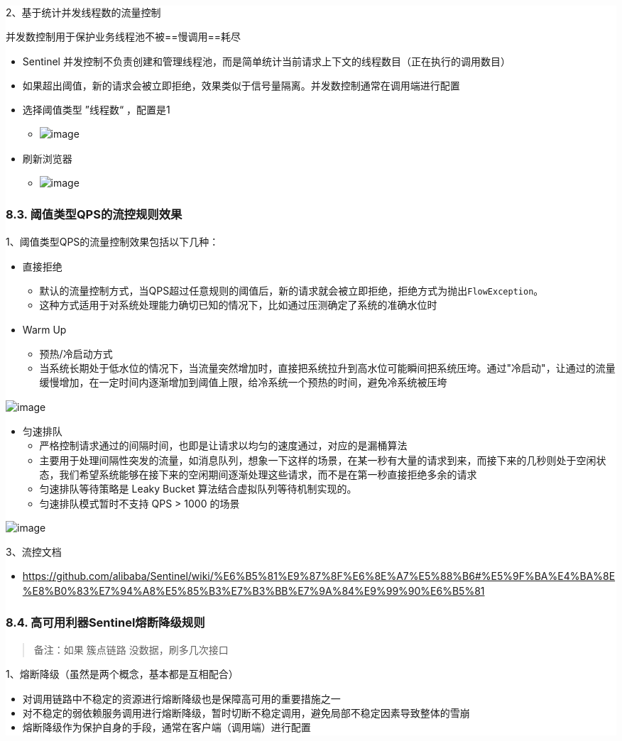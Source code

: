 2、基于统计并发线程数的流量控制

并发数控制用于保护业务线程池不被==慢调用==耗尽

- Sentinel 并发控制不负责创建和管理线程池，而是简单统计当前请求上下文的线程数目（正在执行的调用数目）

- 如果超出阈值，新的请求会被立即拒绝，效果类似于信号量隔离。并发数控制通常在调用端进行配置

- 选择阈值类型 ”线程数“ ，配置是1
    - ![image](2CF28325CD0140EBB7CC81857A16906B)
- 刷新浏览器
    - ![image](A25D0DA05A2349E58DD3A66AB9AC0CDC)



### 8.3. 阈值类型QPS的流控规则效果

1、阈值类型QPS的流量控制效果包括以下几种：

- 直接拒绝
    - 默认的流量控制方式，当QPS超过任意规则的阈值后，新的请求就会被立即拒绝，拒绝方式为抛出`FlowException`。
    - 这种方式适用于对系统处理能力确切已知的情况下，比如通过压测确定了系统的准确水位时


- Warm Up
    - 预热/冷启动方式
    - 当系统长期处于低水位的情况下，当流量突然增加时，直接把系统拉升到高水位可能瞬间把系统压垮。通过"冷启动"，让通过的流量缓慢增加，在一定时间内逐渐增加到阈值上限，给冷系统一个预热的时间，避免冷系统被压垮

![image](07124A9A030542F6B9C304256423167C)

- 匀速排队
    - 严格控制请求通过的间隔时间，也即是让请求以均匀的速度通过，对应的是漏桶算法
    - 主要用于处理间隔性突发的流量，如消息队列，想象一下这样的场景，在某一秒有大量的请求到来，而接下来的几秒则处于空闲状态，我们希望系统能够在接下来的空闲期间逐渐处理这些请求，而不是在第一秒直接拒绝多余的请求
    - 匀速排队等待策略是 Leaky Bucket 算法结合虚拟队列等待机制实现的。
    - 匀速排队模式暂时不支持 QPS > 1000 的场景

![image](8F25390DA0854856811C8A09E6A732C6)




3、流控文档

- https://github.com/alibaba/Sentinel/wiki/%E6%B5%81%E9%87%8F%E6%8E%A7%E5%88%B6#%E5%9F%BA%E4%BA%8E%E8%B0%83%E7%94%A8%E5%85%B3%E7%B3%BB%E7%9A%84%E9%99%90%E6%B5%81



### 8.4. 高可用利器Sentinel熔断降级规则


> 备注：如果 簇点链路 没数据，刷多几次接口


1、熔断降级（虽然是两个概念，基本都是互相配合）

- 对调用链路中不稳定的资源进行熔断降级也是保障高可用的重要措施之一
- 对不稳定的弱依赖服务调用进行熔断降级，暂时切断不稳定调用，避免局部不稳定因素导致整体的雪崩
- 熔断降级作为保护自身的手段，通常在客户端（调用端）进行配置
